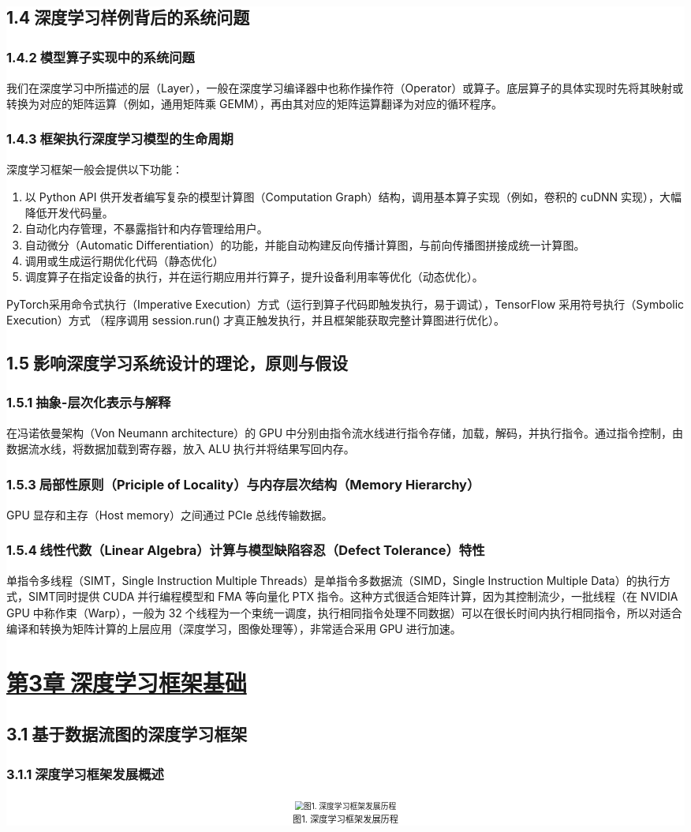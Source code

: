 ## 1.4 深度学习样例背后的系统问题

### 1.4.2 模型算子实现中的系统问题

我们在深度学习中所描述的层（Layer），一般在深度学习编译器中也称作操作符（Operator）或算子。底层算子的具体实现时先将其映射或转换为对应的矩阵运算（例如，通用矩阵乘 GEMM），再由其对应的矩阵运算翻译为对应的循环程序。

### 1.4.3 框架执行深度学习模型的生命周期

深度学习框架一般会提供以下功能：

1. 以 Python API 供开发者编写复杂的模型计算图（Computation Graph）结构，调用基本算子实现（例如，卷积的 cuDNN 实现），大幅降低开发代码量。
2. 自动化内存管理，不暴露指针和内存管理给用户。
3. 自动微分（Automatic Differentiation）的功能，并能自动构建反向传播计算图，与前向传播图拼接成统一计算图。
4. 调用或生成运行期优化代码（静态优化）
5. 调度算子在指定设备的执行，并在运行期应用并行算子，提升设备利用率等优化（动态优化）。

PyTorch采用命令式执行（Imperative Execution）方式（运行到算子代码即触发执行，易于调试），TensorFlow 采用符号执行（Symbolic Execution）方式 （程序调用 session.run() 才真正触发执行，并且框架能获取完整计算图进行优化）。

## 1.5 影响深度学习系统设计的理论，原则与假设

### 1.5.1 抽象-层次化表示与解释

在冯诺依曼架构（Von Neumann architecture）的 GPU 中分别由指令流水线进行指令存储，加载，解码，并执行指令。通过指令控制，由数据流水线，将数据加载到寄存器，放入 ALU 执行并将结果写回内存。

### 1.5.3 局部性原则（Priciple of Locality）与内存层次结构（Memory Hierarchy）

GPU 显存和主存（Host memory）之间通过 PCIe 总线传输数据。

### 1.5.4 线性代数（Linear Algebra）计算与模型缺陷容忍（Defect Tolerance）特性

单指令多线程（SIMT，Single Instruction Multiple Threads）是单指令多数据流（SIMD，Single Instruction Multiple Data）的执行方式，SIMT同时提供 CUDA 并行编程模型和 FMA 等向量化 PTX 指令。这种方式很适合矩阵计算，因为其控制流少，一批线程（在 NVIDIA GPU 中称作束（Warp），一般为 32 个线程为一个束统一调度，执行相同指令处理不同数据）可以在很长时间内执行相同指令，所以对适合编译和转换为矩阵计算的上层应用（深度学习，图像处理等），非常适合采用 GPU 进行加速。

# [第3章 深度学习框架基础](https://github.com/microsoft/AI-System/tree/main/Textbook/%E7%AC%AC3%E7%AB%A0-%E6%B7%B1%E5%BA%A6%E5%AD%A6%E4%B9%A0%E6%A1%86%E6%9E%B6%E5%9F%BA%E7%A1%80)

## 3.1 基于数据流图的深度学习框架

### 3.1.1 深度学习框架发展概述

<div align='center'>
<img src="https://github.com/microsoft/AI-System/blob/main/Textbook/%E7%AC%AC3%E7%AB%A0-%E6%B7%B1%E5%BA%A6%E5%AD%A6%E4%B9%A0%E6%A1%86%E6%9E%B6%E5%9F%BA%E7%A1%80/img/frameworks-evolution.png" alt="图1. 深度学习框架发展历程" style="zoom:70%;" />
<figcaption style="font-size: 80%;">图1. 深度学习框架发展历程</figcaption>
</div>

